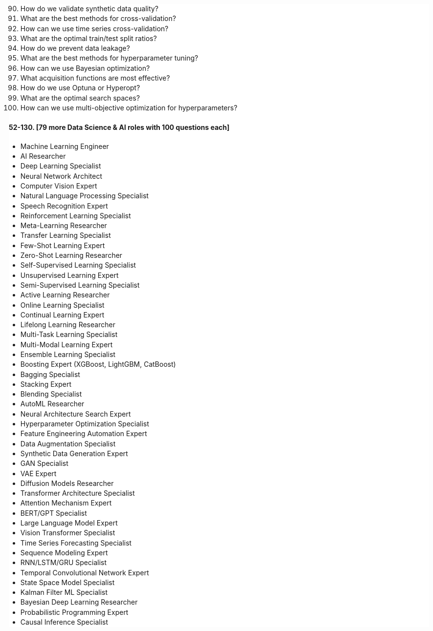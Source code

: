 90. How do we validate synthetic data quality?
91. What are the best methods for cross-validation?
92. How can we use time series cross-validation?
93. What are the optimal train/test split ratios?
94. How do we prevent data leakage?
95. What are the best methods for hyperparameter tuning?
96. How can we use Bayesian optimization?
97. What acquisition functions are most effective?
98. How do we use Optuna or Hyperopt?
99. What are the optimal search spaces?
100. How can we use multi-objective optimization for hyperparameters?

#### **52-130. [79 more Data Science & AI roles with 100 questions each]**

- Machine Learning Engineer
- AI Researcher
- Deep Learning Specialist
- Neural Network Architect
- Computer Vision Expert
- Natural Language Processing Specialist
- Speech Recognition Expert
- Reinforcement Learning Specialist
- Meta-Learning Researcher
- Transfer Learning Specialist
- Few-Shot Learning Expert
- Zero-Shot Learning Researcher
- Self-Supervised Learning Specialist
- Unsupervised Learning Expert
- Semi-Supervised Learning Specialist
- Active Learning Researcher
- Online Learning Specialist
- Continual Learning Expert
- Lifelong Learning Researcher
- Multi-Task Learning Specialist
- Multi-Modal Learning Expert
- Ensemble Learning Specialist
- Boosting Expert (XGBoost, LightGBM, CatBoost)
- Bagging Specialist
- Stacking Expert
- Blending Specialist
- AutoML Researcher
- Neural Architecture Search Expert
- Hyperparameter Optimization Specialist
- Feature Engineering Automation Expert
- Data Augmentation Specialist
- Synthetic Data Generation Expert
- GAN Specialist
- VAE Expert
- Diffusion Models Researcher
- Transformer Architecture Specialist
- Attention Mechanism Expert
- BERT/GPT Specialist
- Large Language Model Expert
- Vision Transformer Specialist
- Time Series Forecasting Specialist
- Sequence Modeling Expert
- RNN/LSTM/GRU Specialist
- Temporal Convolutional Network Expert
- State Space Model Specialist
- Kalman Filter ML Specialist
- Bayesian Deep Learning Researcher
- Probabilistic Programming Expert
- Causal Inference Specialist